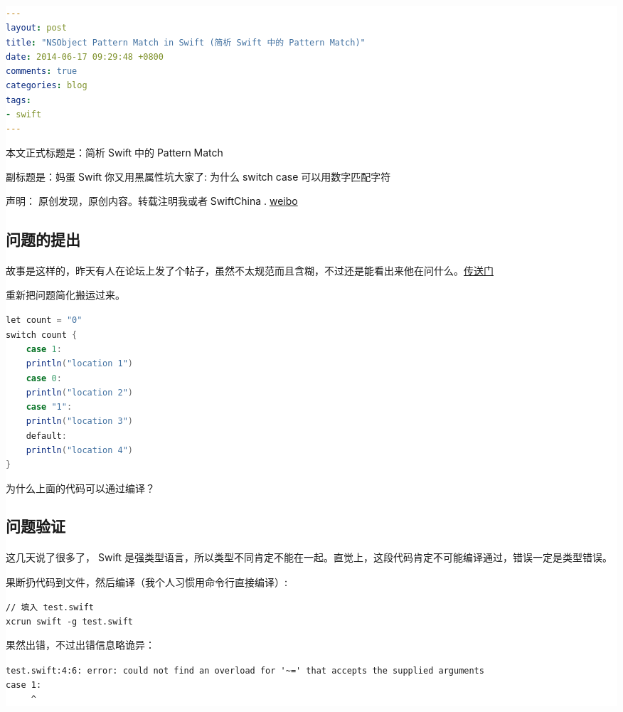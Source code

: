 ```yaml
---
layout: post
title: "NSObject Pattern Match in Swift (简析 Swift 中的 Pattern Match)"
date: 2014-06-17 09:29:48 +0800
comments: true
categories: blog
tags:
- swift
---
```

本文正式标题是：简析 Swift 中的 Pattern Match

副标题是：妈蛋 Swift 你又用黑属性坑大家了: 为什么 switch case 可以用数字匹配字符

声明： 原创发现，原创内容。转载注明我或者 SwiftChina . [weibo](http://weibo.com/234632333)

## 问题的提出

故事是这样的，昨天有人在论坛上发了个帖子，虽然不太规范而且含糊，不过还是能看出来他在问什么。[传送门](http://swift.sh/topic/151/switch-case10/)

重新把问题简化搬运过来。

```scala
let count = "0"
switch count {
    case 1:
    println("location 1")
    case 0:
    println("location 2")
    case "1":
    println("location 3")
    default:
    println("location 4")
}
```

为什么上面的代码可以通过编译？

## 问题验证

这几天说了很多了， Swift 是强类型语言，所以类型不同肯定不能在一起。直觉上，这段代码肯定不可能编译通过，错误一定是类型错误。

果断扔代码到文件，然后编译（我个人习惯用命令行直接编译）:

```
// 填入 test.swift
xcrun swift -g test.swift
```

果然出错，不过出错信息略诡异：

```
test.swift:4:6: error: could not find an overload for '~=' that accepts the supplied arguments
case 1:
     ^
```
